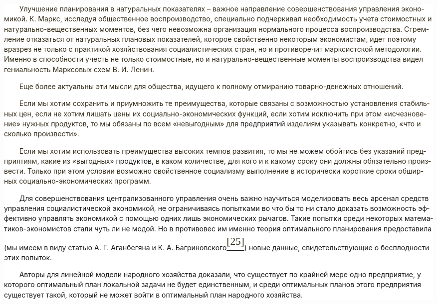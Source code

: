 <p class="1" style="text-indent:23.0pt"><span lang="RU" style="color:#362E1B">Улучшение
планирования в натуральных показателях – важное направление совершенствования
управления экономикой. К. Маркс, исследуя общественное воспроизводство,
специально подчеркивал не­обходимость учета стоимостных и
натурально-вещественных моментов, без чего невозможна организация нормального
процесса воспроизвод­ства. Стремление отказаться от натуральных плановых
показателей, которое свойственно некоторым экономистам, идет поэтому вразрез не
только с практикой хозяйствования социалистических стран, но и противоречит
марксистской методологии. Именно в способности учесть не только стоимостные, но
и натурально-вещественные моменты вос­производства видел гениальность Марксовых
схем В. И. Ленин.</span><span lang="RU"><o:p></o:p></span></p>

<p class="1" style="text-indent:23.0pt"><span lang="RU" style="color:#362E1B">Еще
более актуальны эти мысли для общества, идущего к полно­му отмиранию
товарно-денежных отношений. <o:p></o:p></span></p>

<p class="1" style="text-indent:23.0pt"><span lang="RU" style="color:#362E1B">Если
мы хотим сохра­нить и приумножить те преимущества, которые связаны с возмож­ностью
установления стабильных цен, если не хотим лишать цены их
социально-экономических функций, если хотим исключить при этом «исчезновение»
нужных продуктов, то мы обязаны по всем «невыгод­ным» для </span><span lang="RU">предприятий
</span><span lang="RU" style="color:#362E1B">изделиям указывать конкретно, «что и
сколько произвести». <o:p></o:p></span></p>

<p class="1" style="text-indent:23.0pt"><span lang="RU" style="color:#362E1B">Если
мы хотим использовать преимущества высоких тем­пов развития, то мы не </span><span lang="RU">можем </span><span lang="RU" style="color:#362E1B">обойтись без указаний
предприятиям, какие из «выгодных» </span><span lang="RU">продуктов, </span><span lang="RU" style="color:#362E1B">в каком количестве, для кого и к како­му сроку
они должны обязательно произвести. Только при этом усло­вии возможно
свойственное социализму выполнение в исторически ко­роткие сроки обширных
социально-экономических программ.</span><span lang="RU"><br clear="all" style="mso-special-character:line-break;page-break-before:always">
<o:p></o:p></span></p>

<p class="1" style="text-indent:23.0pt"><span lang="RU">Для совершенствования
централизованного управления очень важно научиться моделировать весь арсенал
средств управления со­циалистической экономикой, не ограничиваясь попытками во
что бы то ни стало доказать возможность эффективно управлять экономикой с
помощью одних лишь экономических рычагов. Такие попытки среди некоторых
математиков-экономистов стали чуть ли не модой. Но в противовес им именно
теория оптимального планирования предоста­вила (мы имеем в виду статью А. Г.
Аганбегяна и К. А. Багриновского<a style="mso-footnote-id:ftn25" href="file:///D:/!RPR/!DIALECTX/REDBOOK/POPOV/DOC/DOC/1.docx#_ftn25" name="_ftnref25" title=""><sup><span style="mso-special-character:footnote"><sup><span lang="RU" style="font-size:16.0pt;mso-bidi-font-size:11.0pt;font-family:&quot;Times New Roman&quot;,serif;
mso-fareast-font-family:&quot;Times New Roman&quot;;color:#36301C;mso-ansi-language:RU;
mso-fareast-language:RU;mso-bidi-language:AR-SA">[25]</span></sup></span></sup></a>)
новые данные, свидетельствующие о бесплодности этих попы­ток. <o:p></o:p></span></p>

<p class="1" style="text-indent:23.0pt"><span lang="RU">Авторы для линейной модели
народного хозяйства доказали, что существует по крайней мере одно предприятие,
у которого оптималь­ный план локальной задачи не будет единственным, и среди
оптималь­ных планов этого предприятия существует такой, который не может войти
в оптимальный план народного хозяйства.<o:p></o:p></span></p>
